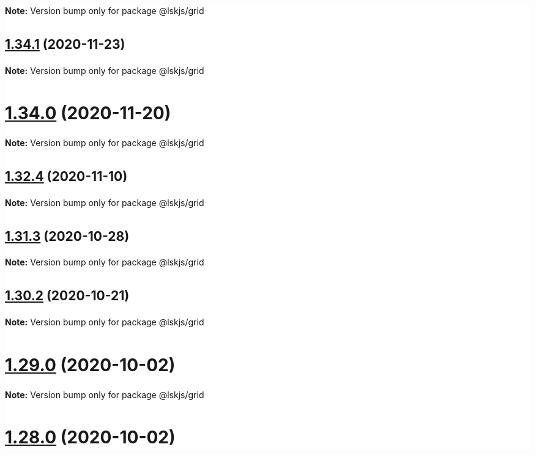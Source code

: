 **Note:** Version bump only for package @lskjs/grid





## [1.34.1](https://github.com/lskjs/ux/tree/master/packages/grid/compare/v1.34.0...v1.34.1) (2020-11-23)

**Note:** Version bump only for package @lskjs/grid





# [1.34.0](https://github.com/lskjs/ux/tree/master/packages/grid/compare/v1.33.0...v1.34.0) (2020-11-20)

**Note:** Version bump only for package @lskjs/grid





## [1.32.4](https://github.com/lskjs/ux/tree/master/packages/grid/compare/v1.32.3...v1.32.4) (2020-11-10)

**Note:** Version bump only for package @lskjs/grid





## [1.31.3](https://github.com/lskjs/ux/tree/master/packages/grid/compare/v1.31.2...v1.31.3) (2020-10-28)

**Note:** Version bump only for package @lskjs/grid





## [1.30.2](https://github.com/lskjs/ux/tree/master/packages/grid/compare/v1.30.1...v1.30.2) (2020-10-21)

**Note:** Version bump only for package @lskjs/grid





# [1.29.0](https://github.com/lskjs/ux/tree/master/packages/grid/compare/v1.28.0...v1.29.0) (2020-10-02)

**Note:** Version bump only for package @lskjs/grid





# [1.28.0](https://github.com/lskjs/ux/tree/master/packages/grid/compare/v1.27.4...v1.28.0) (2020-10-02)

